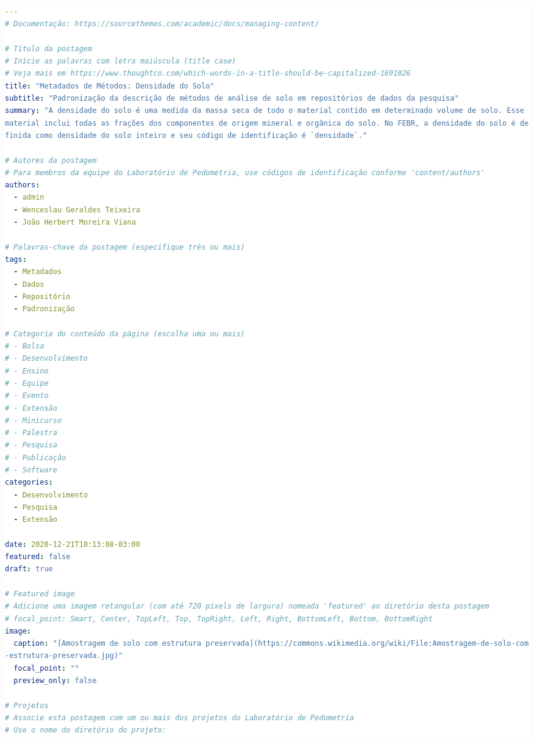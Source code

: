```yaml
---
# Documentação: https://sourcethemes.com/academic/docs/managing-content/

# Título da postagem
# Inicie as palavras com letra maiúscula (title case)
# Veja mais em https://www.thoughtco.com/which-words-in-a-title-should-be-capitalized-1691026
title: "Metadados de Métodos: Densidade do Solo"
subtitle: "Padronização da descrição de métodos de análise de solo em repositórios de dados da pesquisa"
summary: "A densidade do solo é uma medida da massa seca de todo o material contido em determinado volume de solo. Esse material inclui todas as frações dos componentes de origem mineral e orgânica do solo. No FEBR, a densidade do solo é definida como densidade do solo inteiro e seu código de identificação é `densidade`."

# Autores da postagem
# Para membros da equipe do Laboratório de Pedometria, use códigos de identificação conforme 'content/authors'
authors:
  - admin
  - Wenceslau Geraldes Teixeira
  - João Herbert Moreira Viana

# Palavras-chave da postagem (especifique três ou mais)
tags:
  - Metadados
  - Dados
  - Repositório
  - Padronização

# Categoria do conteúdo da página (escolha uma ou mais)
# - Bolsa
# - Desenvolvimento
# - Ensino
# - Equipe
# - Evento
# - Extensão
# - Minicurso
# - Palestra
# - Pesquisa
# - Publicação
# - Software
categories:
  - Desenvolvimento
  - Pesquisa
  - Extensão

date: 2020-12-21T10:13:08-03:00
featured: false
draft: true

# Featured image
# Adicione uma imagem retangular (com até 720 pixels de largura) nomeada 'featured' ao diretório desta postagem
# focal_point: Smart, Center, TopLeft, Top, TopRight, Left, Right, BottomLeft, Bottom, BottomRight
image:
  caption: "[Amostragem de solo com estrutura preservada](https://commons.wikimedia.org/wiki/File:Amostragem-de-solo-com-estrutura-preservada.jpg)"
  focal_point: ""
  preview_only: false

# Projetos
# Associe esta postagem com um ou mais dos projetos do Laboratório de Pedometria
# Use o nome do diretório do projeto:
```